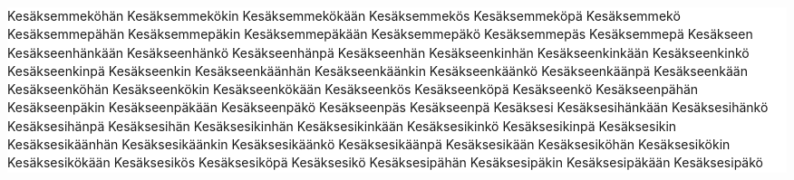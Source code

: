 Kesäksemmeköhän
Kesäksemmekökin
Kesäksemmekökään
Kesäksemmekös
Kesäksemmeköpä
Kesäksemmekö
Kesäksemmepähän
Kesäksemmepäkin
Kesäksemmepäkään
Kesäksemmepäkö
Kesäksemmepäs
Kesäksemmepä
Kesäkseen
Kesäkseenhänkään
Kesäkseenhänkö
Kesäkseenhänpä
Kesäkseenhän
Kesäkseenkinhän
Kesäkseenkinkään
Kesäkseenkinkö
Kesäkseenkinpä
Kesäkseenkin
Kesäkseenkäänhän
Kesäkseenkäänkin
Kesäkseenkäänkö
Kesäkseenkäänpä
Kesäkseenkään
Kesäkseenköhän
Kesäkseenkökin
Kesäkseenkökään
Kesäkseenkös
Kesäkseenköpä
Kesäkseenkö
Kesäkseenpähän
Kesäkseenpäkin
Kesäkseenpäkään
Kesäkseenpäkö
Kesäkseenpäs
Kesäkseenpä
Kesäksesi
Kesäksesihänkään
Kesäksesihänkö
Kesäksesihänpä
Kesäksesihän
Kesäksesikinhän
Kesäksesikinkään
Kesäksesikinkö
Kesäksesikinpä
Kesäksesikin
Kesäksesikäänhän
Kesäksesikäänkin
Kesäksesikäänkö
Kesäksesikäänpä
Kesäksesikään
Kesäksesiköhän
Kesäksesikökin
Kesäksesikökään
Kesäksesikös
Kesäksesiköpä
Kesäksesikö
Kesäksesipähän
Kesäksesipäkin
Kesäksesipäkään
Kesäksesipäkö